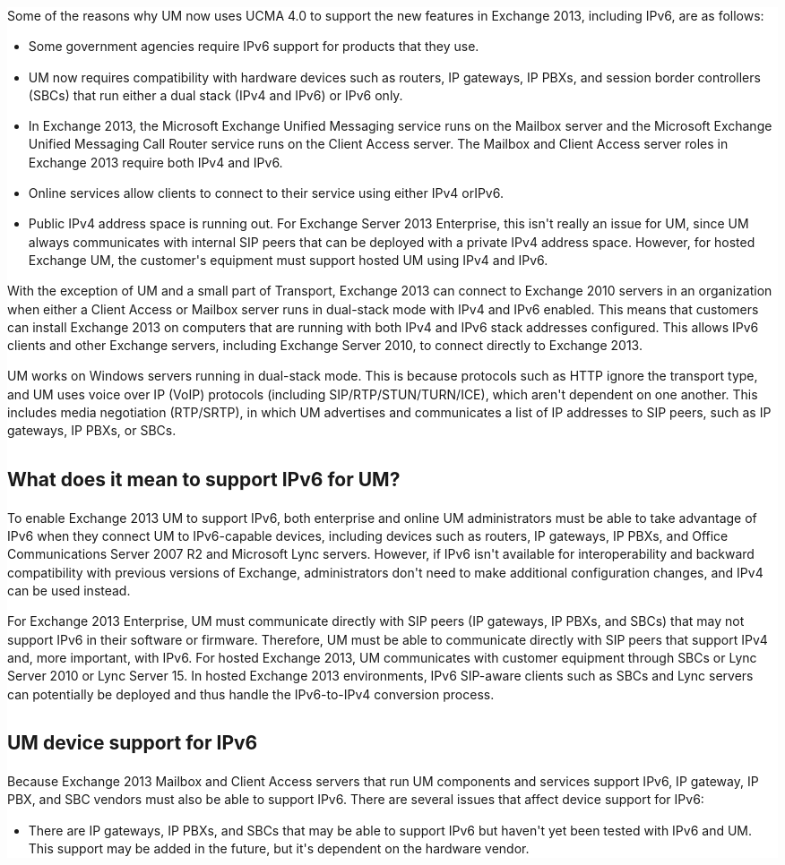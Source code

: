 Some of the reasons why UM now uses UCMA 4.0 to support the new features in Exchange 2013, including IPv6, are as follows:

  - Some government agencies require IPv6 support for products that they use.

  - UM now requires compatibility with hardware devices such as routers, IP gateways, IP PBXs, and session border controllers (SBCs) that run either a dual stack (IPv4 and IPv6) or IPv6 only.

  - In Exchange 2013, the Microsoft Exchange Unified Messaging service runs on the Mailbox server and the Microsoft Exchange Unified Messaging Call Router service runs on the Client Access server. The Mailbox and Client Access server roles in Exchange 2013 require both IPv4 and IPv6.

  - Online services allow clients to connect to their service using either IPv4 orIPv6.

  - Public IPv4 address space is running out. For Exchange Server 2013 Enterprise, this isn't really an issue for UM, since UM always communicates with internal SIP peers that can be deployed with a private IPv4 address space. However, for hosted Exchange UM, the customer's equipment must support hosted UM using IPv4 and IPv6.

With the exception of UM and a small part of Transport, Exchange 2013 can connect to Exchange 2010 servers in an organization when either a Client Access or Mailbox server runs in dual-stack mode with IPv4 and IPv6 enabled. This means that customers can install Exchange 2013 on computers that are running with both IPv4 and IPv6 stack addresses configured. This allows IPv6 clients and other Exchange servers, including Exchange Server 2010, to connect directly to Exchange 2013.

UM works on Windows servers running in dual-stack mode. This is because protocols such as HTTP ignore the transport type, and UM uses voice over IP (VoIP) protocols (including SIP/RTP/STUN/TURN/ICE), which aren't dependent on one another. This includes media negotiation (RTP/SRTP), in which UM advertises and communicates a list of IP addresses to SIP peers, such as IP gateways, IP PBXs, or SBCs.

## What does it mean to support IPv6 for UM?

To enable Exchange 2013 UM to support IPv6, both enterprise and online UM administrators must be able to take advantage of IPv6 when they connect UM to IPv6-capable devices, including devices such as routers, IP gateways, IP PBXs, and Office Communications Server 2007 R2 and Microsoft Lync servers. However, if IPv6 isn't available for interoperability and backward compatibility with previous versions of Exchange, administrators don't need to make additional configuration changes, and IPv4 can be used instead.

For Exchange 2013 Enterprise, UM must communicate directly with SIP peers (IP gateways, IP PBXs, and SBCs) that may not support IPv6 in their software or firmware. Therefore, UM must be able to communicate directly with SIP peers that support IPv4 and, more important, with IPv6. For hosted Exchange 2013, UM communicates with customer equipment through SBCs or Lync Server 2010 or Lync Server 15. In hosted Exchange 2013 environments, IPv6 SIP-aware clients such as SBCs and Lync servers can potentially be deployed and thus handle the IPv6-to-IPv4 conversion process.

## UM device support for IPv6

Because Exchange 2013 Mailbox and Client Access servers that run UM components and services support IPv6, IP gateway, IP PBX, and SBC vendors must also be able to support IPv6. There are several issues that affect device support for IPv6:

  - There are IP gateways, IP PBXs, and SBCs that may be able to support IPv6 but haven't yet been tested with IPv6 and UM. This support may be added in the future, but it's dependent on the hardware vendor.
